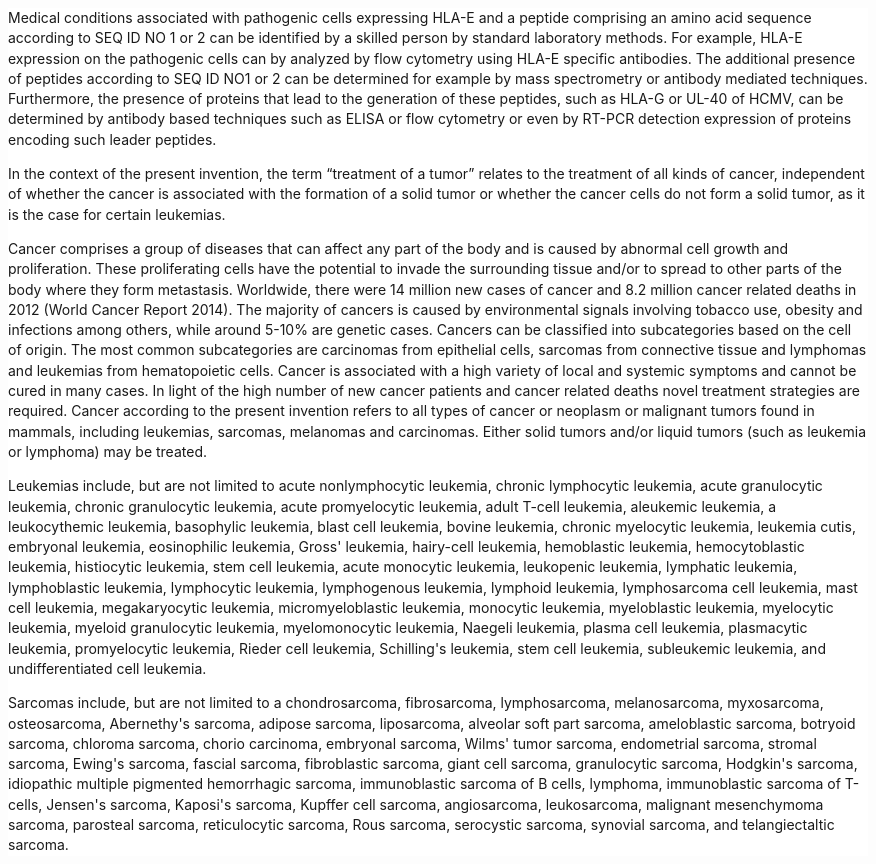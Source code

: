 Medical conditions associated with pathogenic cells expressing HLA-E and a peptide comprising an amino acid sequence according to SEQ ID NO 1 or 2 can be identified by a skilled person by standard laboratory methods. For example, HLA-E expression on the pathogenic cells can by analyzed by flow cytometry using HLA-E specific antibodies. The additional presence of peptides according to SEQ ID NO1 or 2 can be determined for example by mass spectrometry or antibody mediated techniques. Furthermore, the presence of proteins that lead to the generation of these peptides, such as HLA-G or UL-40 of HCMV, can be determined by antibody based techniques such as ELISA or flow cytometry or even by RT-PCR detection expression of proteins encoding such leader peptides.

In the context of the present invention, the term “treatment of a tumor” relates to the treatment of all kinds of cancer, independent of whether the cancer is associated with the formation of a solid tumor or whether the cancer cells do not form a solid tumor, as it is the case for certain leukemias.

Cancer comprises a group of diseases that can affect any part of the body and is caused by abnormal cell growth and proliferation. These proliferating cells have the potential to invade the surrounding tissue and/or to spread to other parts of the body where they form metastasis. Worldwide, there were 14 million new cases of cancer and 8.2 million cancer related deaths in 2012 (World Cancer Report 2014). The majority of cancers is caused by environmental signals involving tobacco use, obesity and infections among others, while around 5-10% are genetic cases. Cancers can be classified into subcategories based on the cell of origin. The most common subcategories are carcinomas from epithelial cells, sarcomas from connective tissue and lymphomas and leukemias from hematopoietic cells. Cancer is associated with a high variety of local and systemic symptoms and cannot be cured in many cases. In light of the high number of new cancer patients and cancer related deaths novel treatment strategies are required. Cancer according to the present invention refers to all types of cancer or neoplasm or malignant tumors found in mammals, including leukemias, sarcomas, melanomas and carcinomas. Either solid tumors and/or liquid tumors (such as leukemia or lymphoma) may be treated.

Leukemias include, but are not limited to acute nonlymphocytic leukemia, chronic lymphocytic leukemia, acute granulocytic leukemia, chronic granulocytic leukemia, acute promyelocytic leukemia, adult T-cell leukemia, aleukemic leukemia, a leukocythemic leukemia, basophylic leukemia, blast cell leukemia, bovine leukemia, chronic myelocytic leukemia, leukemia cutis, embryonal leukemia, eosinophilic leukemia, Gross' leukemia, hairy-cell leukemia, hemoblastic leukemia, hemocytoblastic leukemia, histiocytic leukemia, stem cell leukemia, acute monocytic leukemia, leukopenic leukemia, lymphatic leukemia, lymphoblastic leukemia, lymphocytic leukemia, lymphogenous leukemia, lymphoid leukemia, lymphosarcoma cell leukemia, mast cell leukemia, megakaryocytic leukemia, micromyeloblastic leukemia, monocytic leukemia, myeloblastic leukemia, myelocytic leukemia, myeloid granulocytic leukemia, myelomonocytic leukemia, Naegeli leukemia, plasma cell leukemia, plasmacytic leukemia, promyelocytic leukemia, Rieder cell leukemia, Schilling's leukemia, stem cell leukemia, subleukemic leukemia, and undifferentiated cell leukemia.

Sarcomas include, but are not limited to a chondrosarcoma, fibrosarcoma, lymphosarcoma, melanosarcoma, myxosarcoma, osteosarcoma, Abernethy's sarcoma, adipose sarcoma, liposarcoma, alveolar soft part sarcoma, ameloblastic sarcoma, botryoid sarcoma, chloroma sarcoma, chorio carcinoma, embryonal sarcoma, Wilms' tumor sarcoma, endometrial sarcoma, stromal sarcoma, Ewing's sarcoma, fascial sarcoma, fibroblastic sarcoma, giant cell sarcoma, granulocytic sarcoma, Hodgkin's sarcoma, idiopathic multiple pigmented hemorrhagic sarcoma, immunoblastic sarcoma of B cells, lymphoma, immunoblastic sarcoma of T-cells, Jensen's sarcoma, Kaposi's sarcoma, Kupffer cell sarcoma, angiosarcoma, leukosarcoma, malignant mesenchymoma sarcoma, parosteal sarcoma, reticulocytic sarcoma, Rous sarcoma, serocystic sarcoma, synovial sarcoma, and telangiectaltic sarcoma.
